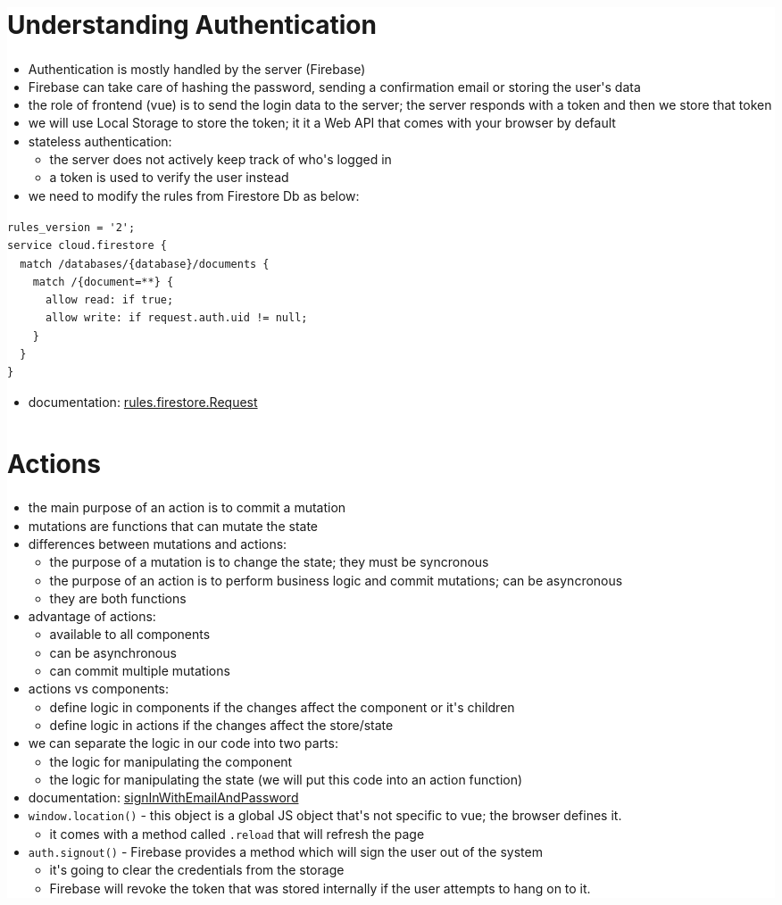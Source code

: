 # Understanding Authentication

- Authentication is mostly handled by the server (Firebase)
- Firebase can take care of hashing the password, sending a confirmation email or storing the user's data
- the role of frontend (vue) is to send the login data to the server; the server responds with a token and then we store that token
- we will use Local Storage to store the token; it it a Web API that comes with your browser by default
- stateless authentication:
  - the server does not actively keep track of who's logged in
  - a token is used to verify the user instead
- we need to modify the rules from Firestore Db as below:
```
rules_version = '2';
service cloud.firestore {
  match /databases/{database}/documents {
    match /{document=**} {
      allow read: if true;
      allow write: if request.auth.uid != null;
    }
  }
}
```
- documentation: [rules.firestore.Request](https://firebase.google.com/docs/reference/rules/rules.firestore.Request#auth)

# Actions

- the main purpose of an action is to commit a mutation
- mutations are functions that can mutate the state
- differences between mutations and actions:
  - the purpose of a mutation is to change the state; they must be syncronous
  - the purpose of an action is to perform business logic and commit mutations; can be asyncronous
  - they are both functions
- advantage of actions:
  - available to all components
  - can be asynchronous
  - can commit multiple mutations
- actions vs components:
  - define logic in components if the changes affect the component or it's children
  - define logic in actions if the changes affect the store/state
- we can separate the logic in our code into two parts:
  - the logic for manipulating the component 
  - the logic for manipulating the state (we will put this code into an action function)
- documentation: [signInWithEmailAndPassword](https://firebase.google.com/docs/reference/js/v8/firebase.auth.Auth#signinwithemailandpassword)
- `window.location()` - this object is a global JS object that's not specific to vue; the browser defines it.
  - it comes with a method called `.reload` that will refresh the page
- `auth.signout()` - Firebase provides a method which will sign the user out of the system
  - it's going to clear the credentials from the storage
  - Firebase will revoke the token that was stored internally if the user attempts to hang on to it.
